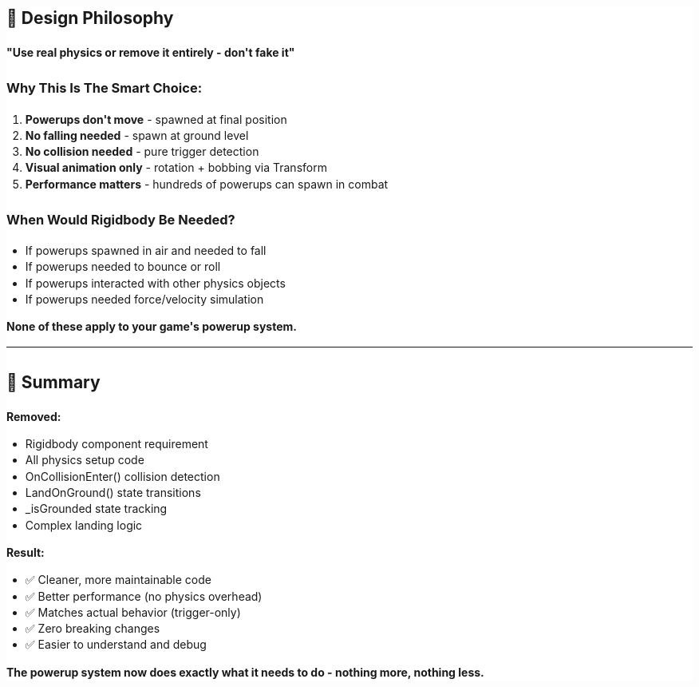 
## 🎯 Design Philosophy

**"Use real physics or remove it entirely - don't fake it"**

### Why This Is The Smart Choice:
1. **Powerups don't move** - spawned at final position
2. **No falling needed** - spawn at ground level
3. **No collision needed** - pure trigger detection
4. **Visual animation only** - rotation + bobbing via Transform
5. **Performance matters** - hundreds of powerups can spawn in combat

### When Would Rigidbody Be Needed?
- If powerups spawned in air and needed to fall
- If powerups needed to bounce or roll
- If powerups interacted with other physics objects
- If powerups needed force/velocity simulation

**None of these apply to your game's powerup system.**

---

## 📝 Summary

**Removed:**
- Rigidbody component requirement
- All physics setup code
- OnCollisionEnter() collision detection
- LandOnGround() state transitions
- _isGrounded state tracking
- Complex landing logic

**Result:**
- ✅ Cleaner, more maintainable code
- ✅ Better performance (no physics overhead)
- ✅ Matches actual behavior (trigger-only)
- ✅ Zero breaking changes
- ✅ Easier to understand and debug

**The powerup system now does exactly what it needs to do - nothing more, nothing less.**
